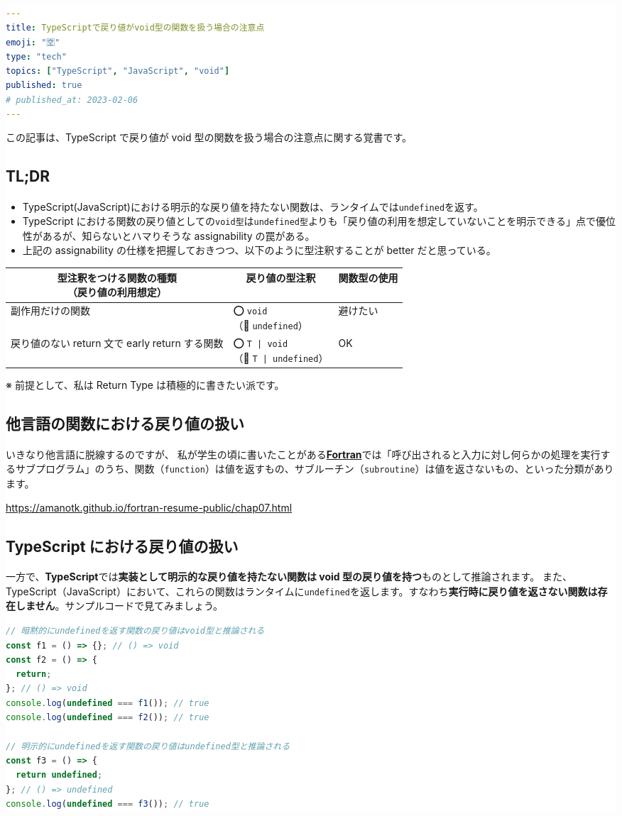 ```yaml
---
title: TypeScriptで戻り値がvoid型の関数を扱う場合の注意点
emoji: "🈳"
type: "tech"
topics: ["TypeScript", "JavaScript", "void"]
published: true
# published_at: 2023-02-06
---
```


この記事は、TypeScript で戻り値が void 型の関数を扱う場合の注意点に関する覚書です。

## TL;DR

- TypeScript(JavaScript)における明示的な戻り値を持たない関数は、ランタイムでは`undefined`を返す。
- TypeScript における関数の戻り値としての`void型`は`undefined型`よりも「戻り値の利用を想定していないことを明示できる」点で優位性があるが、知らないとハマりそうな assignability の罠がある。
- 上記の assignability の仕様を把握しておきつつ、以下のように型注釈することが better だと思っている。

| 型注釈をつける関数の種類<br>（戻り値の利用想定） | 戻り値の型注釈                             | 関数型の使用 |
| ------------------------------------------------ | ------------------------------------------ | ------------ |
| 副作用だけの関数                                 | ⭕️ `void`<br>（🔺 `undefined`）           | 避けたい     |
| 戻り値のない return 文で early return する関数   | ⭕️ `T \| void`<br>（🔺 `T \| undefined`） | OK           |

※ 前提として、私は Return Type は積極的に書きたい派です。

## 他言語の関数における戻り値の扱い

いきなり他言語に脱線するのですが、 私が学生の頃に書いたことがある[**Fortran**](https://ja.wikipedia.org/wiki/FORTRAN)では「呼び出されると入力に対し何らかの処理を実行するサブプログラム」のうち、関数（`function`）は値を返すもの、サブルーチン（`subroutine`）は値を返さないもの、といった分類があります。

https://amanotk.github.io/fortran-resume-public/chap07.html

## TypeScript における戻り値の扱い

一方で、**TypeScript**では**実装として明示的な戻り値を持たない関数は void 型の戻り値を持つ**ものとして推論されます。
また、TypeScript（JavaScript）において、これらの関数はランタイムに`undefined`を返します。すなわち**実行時に戻り値を返さない関数は存在しません**。サンプルコードで見てみましょう。

```typescript
// 暗黙的にundefinedを返す関数の戻り値はvoid型と推論される
const f1 = () => {}; // () => void
const f2 = () => {
  return;
}; // () => void
console.log(undefined === f1()); // true
console.log(undefined === f2()); // true

// 明示的にundefinedを返す関数の戻り値はundefined型と推論される
const f3 = () => {
  return undefined;
}; // () => undefined
console.log(undefined === f3()); // true
```
